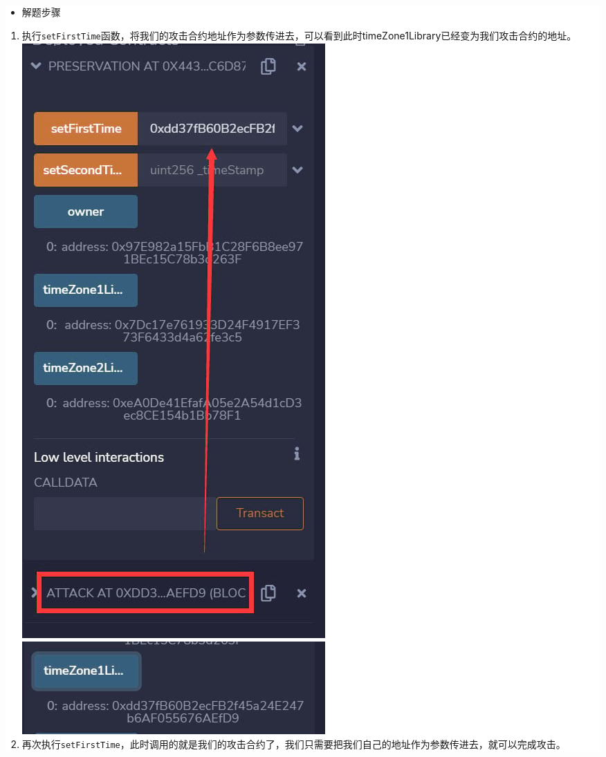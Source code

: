 * 解题步骤
1. 执行`setFirstTime`函数，将我们的攻击合约地址作为参数传进去，可以看到此时timeZone1Library已经变为我们攻击合约的地址。
![](../images/ethernaut/e16/1.jpg)
![](../images/ethernaut/e16/2.jpg)
2. 再次执行`setFirstTime`，此时调用的就是我们的攻击合约了，我们只需要把我们自己的地址作为参数传进去，就可以完成攻击。
